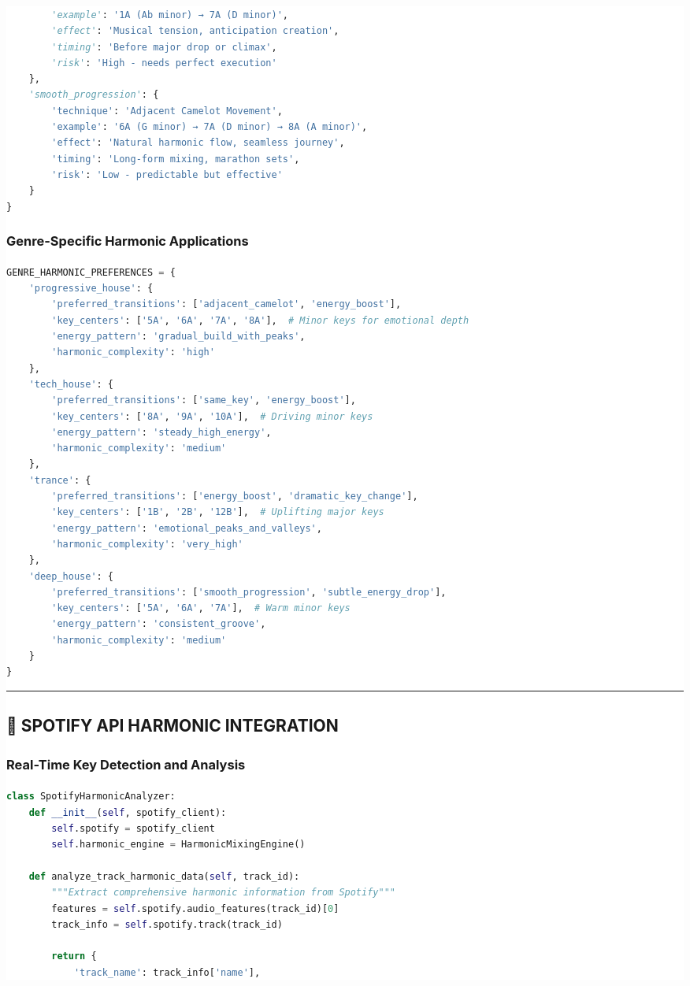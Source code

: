 ```python
        'example': '1A (Ab minor) → 7A (D minor)',
        'effect': 'Musical tension, anticipation creation',
        'timing': 'Before major drop or climax',
        'risk': 'High - needs perfect execution'
    },
    'smooth_progression': {
        'technique': 'Adjacent Camelot Movement',
        'example': '6A (G minor) → 7A (D minor) → 8A (A minor)',
        'effect': 'Natural harmonic flow, seamless journey',
        'timing': 'Long-form mixing, marathon sets',
        'risk': 'Low - predictable but effective'
    }
}
```

### **Genre-Specific Harmonic Applications**
```python
GENRE_HARMONIC_PREFERENCES = {
    'progressive_house': {
        'preferred_transitions': ['adjacent_camelot', 'energy_boost'],
        'key_centers': ['5A', '6A', '7A', '8A'],  # Minor keys for emotional depth
        'energy_pattern': 'gradual_build_with_peaks',
        'harmonic_complexity': 'high'
    },
    'tech_house': {
        'preferred_transitions': ['same_key', 'energy_boost'],
        'key_centers': ['8A', '9A', '10A'],  # Driving minor keys
        'energy_pattern': 'steady_high_energy',
        'harmonic_complexity': 'medium'
    },
    'trance': {
        'preferred_transitions': ['energy_boost', 'dramatic_key_change'],
        'key_centers': ['1B', '2B', '12B'],  # Uplifting major keys
        'energy_pattern': 'emotional_peaks_and_valleys',
        'harmonic_complexity': 'very_high'
    },
    'deep_house': {
        'preferred_transitions': ['smooth_progression', 'subtle_energy_drop'],
        'key_centers': ['5A', '6A', '7A'],  # Warm minor keys
        'energy_pattern': 'consistent_groove',
        'harmonic_complexity': 'medium'
    }
}
```

---

## 🔄 **SPOTIFY API HARMONIC INTEGRATION**

### **Real-Time Key Detection and Analysis**
```python
class SpotifyHarmonicAnalyzer:
    def __init__(self, spotify_client):
        self.spotify = spotify_client
        self.harmonic_engine = HarmonicMixingEngine()

    def analyze_track_harmonic_data(self, track_id):
        """Extract comprehensive harmonic information from Spotify"""
        features = self.spotify.audio_features(track_id)[0]
        track_info = self.spotify.track(track_id)

        return {
            'track_name': track_info['name'],
```